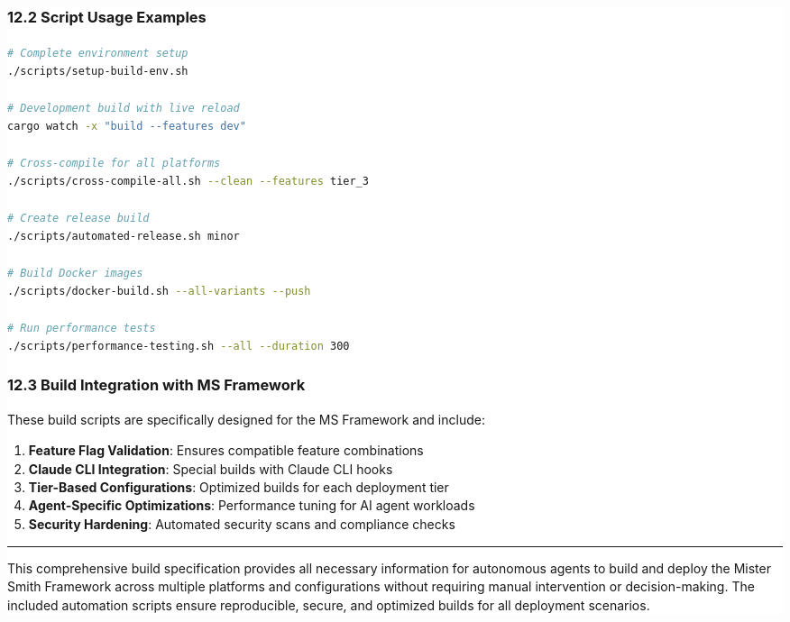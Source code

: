 ### 12.2 Script Usage Examples

```bash
# Complete environment setup
./scripts/setup-build-env.sh

# Development build with live reload
cargo watch -x "build --features dev"

# Cross-compile for all platforms
./scripts/cross-compile-all.sh --clean --features tier_3

# Create release build
./scripts/automated-release.sh minor

# Build Docker images
./scripts/docker-build.sh --all-variants --push

# Run performance tests
./scripts/performance-testing.sh --all --duration 300
```

### 12.3 Build Integration with MS Framework

These build scripts are specifically designed for the MS Framework and include:

1. **Feature Flag Validation**: Ensures compatible feature combinations
2. **Claude CLI Integration**: Special builds with Claude CLI hooks
3. **Tier-Based Configurations**: Optimized builds for each deployment tier
4. **Agent-Specific Optimizations**: Performance tuning for AI agent workloads
5. **Security Hardening**: Automated security scans and compliance checks

---

This comprehensive build specification provides all necessary information for autonomous agents to build and deploy the Mister Smith Framework
across multiple platforms and configurations without requiring manual intervention or decision-making. The included automation scripts ensure
reproducible, secure, and optimized builds for all deployment scenarios.
